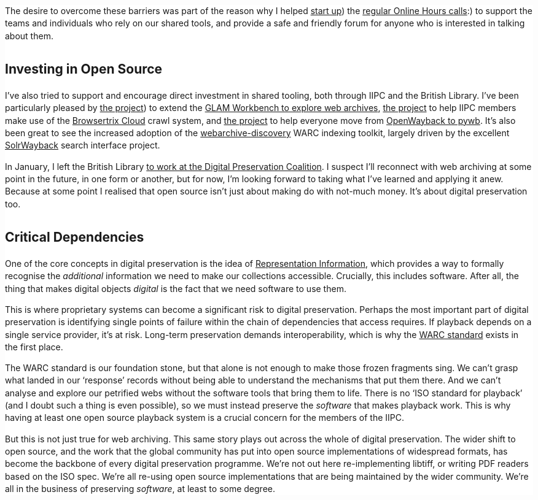 The desire to overcome these barriers was part of the reason why I helped [start up](https://netpreserveblog.wordpress.com/2018/10/12/oh-sos/)) the [regular Online Hours calls](https://netpreserve.org/event/oh-sos/):) to support the teams and individuals who rely on our shared tools, and provide a safe and friendly forum for anyone who is interested in talking about them.

## Investing in Open Source

I’ve also tried to support and encourage direct investment in shared tooling, both through IIPC and the British Library. I’ve been particularly pleased by [the project](https://netpreserve.org/projects/jupyter-notebooks-for-historians/)) to extend the [GLAM Workbench to explore web archives](https://netpreserveblog.wordpress.com/2024/02/19/communities-of-digital-preservation/blank), [the project](https://netpreserve.org/projects/browser-based-crawling/) to help IIPC members make use of the [Browsertrix Cloud](https://netpreserveblog.wordpress.com/2024/02/19/communities-of-digital-preservation/blank) crawl system, and [the project](https://netpreserve.org/projects/pywb) to help everyone move from [OpenWayback to pywb](https://pywb.readthedocs.io/en/latest/manual/owb-transition.html). It’s also been great to see the increased adoption of the [webarchive-discovery](https://github.com/ukwa/webarchive-discovery#readme) WARC indexing toolkit, largely driven by the excellent [SolrWayback](https://github.com/netarchivesuite/solrwayback#readme) search interface project.

In January, I left the British Library [to work at the Digital Preservation Coalition](https://www.dpconline.org/news/andy-jackson-to-join-dpc-staff). I suspect I’ll reconnect with web archiving at some point in the future, in one form or another, but for now, I’m looking forward to taking what I’ve learned and applying it anew. Because at some point I realised that open source isn’t just about making do with not-much money. It’s about digital preservation too.

## Critical Dependencies

One of the core concepts in digital preservation is the idea of [Representation Information](https://wiki.dpconline.org/index.php?title=4.2.1.3_Representation_Information), which provides a way to formally recognise the _additional_ information we need to make our collections accessible. Crucially, this includes software. After all, the thing that makes digital objects _digital_ is the fact that we need software to use them.

This is where proprietary systems can become a significant risk to digital preservation. Perhaps the most important part of digital preservation is identifying single points of failure within the chain of dependencies that access requires. If playback depends on a single service provider, it’s at risk. Long-term preservation demands interoperability, which is why the [WARC standard](https://iipc.github.io/warc-specifications/specifications/warc-format/warc-1.1-annotated/) exists in the first place.

The WARC standard is our foundation stone, but that alone is not enough to make those frozen fragments sing. We can’t grasp what landed in our ‘response’ records without being able to understand the mechanisms that put them there. And we can’t analyse and explore our petrified webs without the software tools that bring them to life. There is no ‘ISO standard for playback’ (and I doubt such a thing is even possible), so we must instead preserve the _software_ that makes playback work. This is why having at least one open source playback system is a crucial concern for the members of the IIPC.

But this is not just true for web archiving. This same story plays out across the whole of digital preservation. The wider shift to open source, and the work that the global community has put into open source implementations of widespread formats, has become the backbone of every digital preservation programme. We’re not out here re-implementing libtiff, or writing PDF readers based on the ISO spec. We’re all re-using open source implementations that are being maintained by the wider community. We’re all in the business of preserving _software_, at least to some degree.
